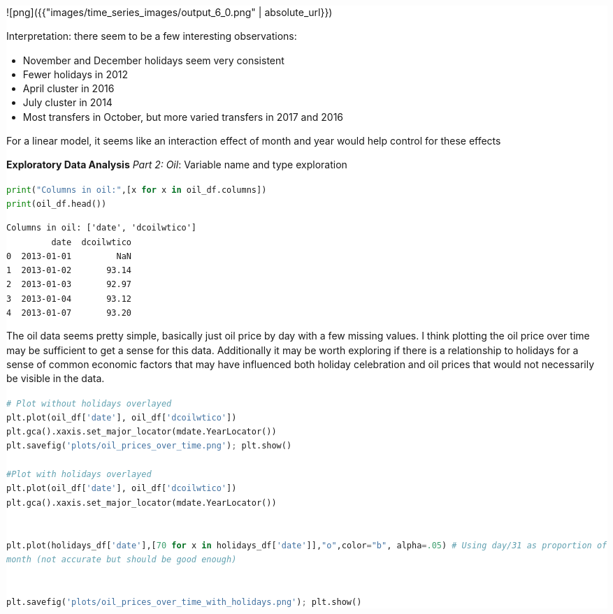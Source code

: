 
    
![png]({{"images/time_series_images/output_6_0.png" | absolute_url}})
    


Interpretation: there seem to be a few interesting observations:
 - November and December holidays seem very consistent
 - Fewer holidays in 2012
 - April cluster in 2016
 - July cluster in 2014
 - Most transfers in October, but more varied transfers in 2017 and 2016
 
For a linear model, it seems like an interaction effect of month and year would help control for these effects

**Exploratory Data Analysis** *Part 2: Oil*: Variable name and type exploration


```python
print("Columns in oil:",[x for x in oil_df.columns])
print(oil_df.head())
```

    Columns in oil: ['date', 'dcoilwtico']
             date  dcoilwtico
    0  2013-01-01         NaN
    1  2013-01-02       93.14
    2  2013-01-03       92.97
    3  2013-01-04       93.12
    4  2013-01-07       93.20
    

The oil data seems pretty simple, basically just oil price by day with a few missing values. I think plotting the oil price over time may be sufficient to get a sense for this data. Additionally it may be worth exploring if there is a relationship to holidays for a sense of common economic factors that may have influenced both holiday celebration and oil prices that would not necessarily be visible in the data.


```python
# Plot without holidays overlayed
plt.plot(oil_df['date'], oil_df['dcoilwtico'])
plt.gca().xaxis.set_major_locator(mdate.YearLocator())
plt.savefig('plots/oil_prices_over_time.png'); plt.show()

#Plot with holidays overlayed
plt.plot(oil_df['date'], oil_df['dcoilwtico'])
plt.gca().xaxis.set_major_locator(mdate.YearLocator())


plt.plot(holidays_df['date'],[70 for x in holidays_df['date']],"o",color="b", alpha=.05) # Using day/31 as proportion of month (not accurate but should be good enough)


plt.savefig('plots/oil_prices_over_time_with_holidays.png'); plt.show()
```
